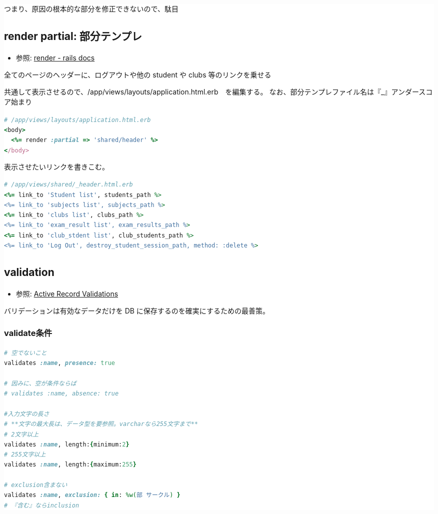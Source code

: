 つまり、原因の根本的な部分を修正できないので、駄目

## render partial: 部分テンプレ

- 参照: [render - rails docs](http://railsdoc.com/references/render)

全てのページのヘッダーに、ログアウトや他の student や clubs 等のリンクを乗せる

共通して表示させるので、/app/views/layouts/application.html.erb　を編集する。
なお、部分テンプレファイル名は『_』アンダースコア始まり

```rb
# /app/views/layouts/application.html.erb
<body>
  <%= render :partial => 'shared/header' %>
</body>
```

表示させたいリンクを書きこむ。

```rb
# /app/views/shared/_header.html.erb
<%= link_to 'Student list', students_path %> 
<%= link_to 'subjects list', subjects_path %> 
<%= link_to 'clubs list', clubs_path %> 
<%= link_to 'exam_result list', exam_results_path %>
<%= link_to 'club_stdent list', club_students_path %>
<%= link_to 'Log Out', destroy_student_session_path, method: :delete %>
```

## validation

- 参照: [Active Record Validations](https://guides.rubyonrails.org/active_record_validations.html)

バリデーションは有効なデータだけを DB に保存するのを確実にするための最善策。

### validate条件

```rb
# 空でないこと
validates :name, presence: true

# 因みに、空が条件ならば
# validates :name, absence: true

#入力文字の長さ
# **文字の最大長は、データ型を要参照。varcharなら255文字まで**
# 2文字以上
validates :name, length:{minimum:2}
# 255文字以上
validates :name, length:{maximum:255}

# exclusion含まない
validates :name, exclusion: { in: %w(部 サークル) }
# 『含む』ならinclusion
```
